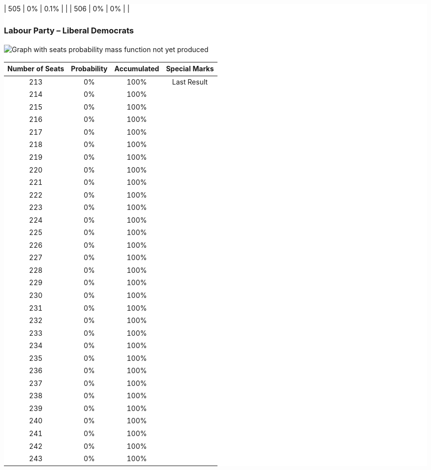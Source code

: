 | 505 | 0% | 0.1% |  |
| 506 | 0% | 0% |  |

### Labour Party – Liberal Democrats

![Graph with seats probability mass function not yet produced](2023-10-31-FindOutNow-coalitions-seats-pmf-lab–libdem.png "Seats Probability Mass Function")

| Number of Seats | Probability | Accumulated | Special Marks |
|:---------------:|:-----------:|:-----------:|:-------------:|
| 213 | 0% | 100% | Last Result |
| 214 | 0% | 100% |  |
| 215 | 0% | 100% |  |
| 216 | 0% | 100% |  |
| 217 | 0% | 100% |  |
| 218 | 0% | 100% |  |
| 219 | 0% | 100% |  |
| 220 | 0% | 100% |  |
| 221 | 0% | 100% |  |
| 222 | 0% | 100% |  |
| 223 | 0% | 100% |  |
| 224 | 0% | 100% |  |
| 225 | 0% | 100% |  |
| 226 | 0% | 100% |  |
| 227 | 0% | 100% |  |
| 228 | 0% | 100% |  |
| 229 | 0% | 100% |  |
| 230 | 0% | 100% |  |
| 231 | 0% | 100% |  |
| 232 | 0% | 100% |  |
| 233 | 0% | 100% |  |
| 234 | 0% | 100% |  |
| 235 | 0% | 100% |  |
| 236 | 0% | 100% |  |
| 237 | 0% | 100% |  |
| 238 | 0% | 100% |  |
| 239 | 0% | 100% |  |
| 240 | 0% | 100% |  |
| 241 | 0% | 100% |  |
| 242 | 0% | 100% |  |
| 243 | 0% | 100% |  |